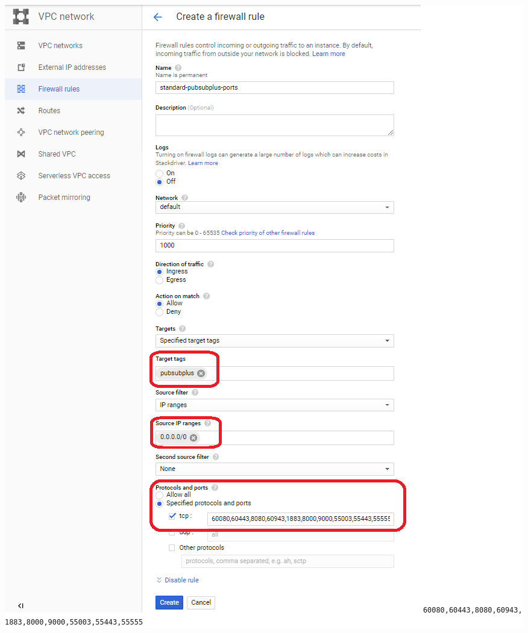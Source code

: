 ![alt text](/images/gce_network.png "GCE Firewall rules")
`60080,60443,8080,60943,1883,8000,9000,55003,55443,55555`
